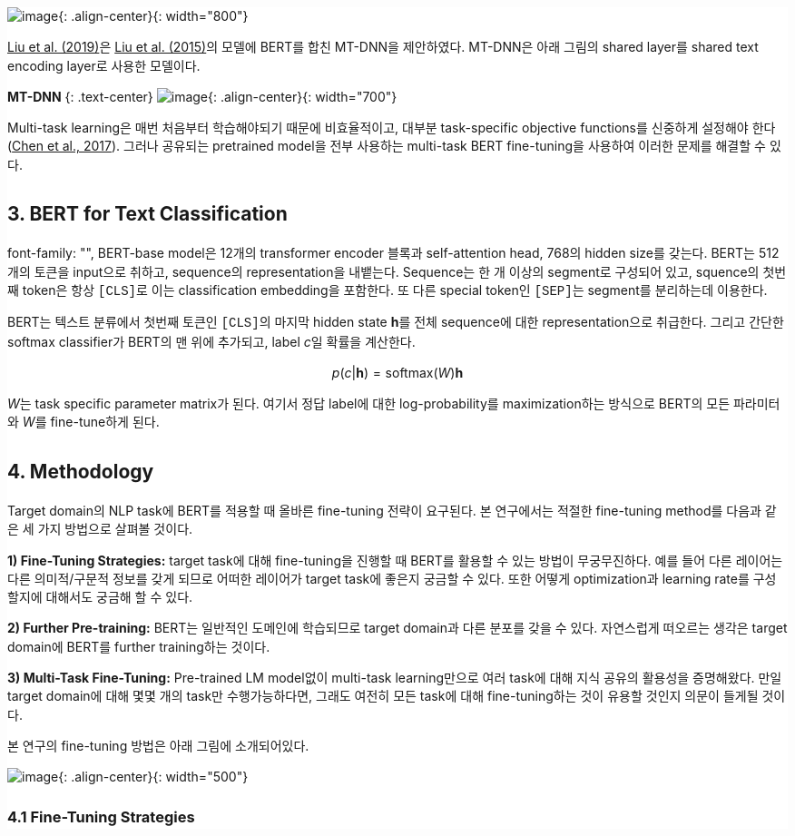 ![image](https://user-images.githubusercontent.com/47516855/122870892-3807e380-d369-11eb-877f-dd143cb3b9b0.png){: .align-center}{: width="800"}

[Liu et al. (2019)](https://arxiv.org/abs/1901.11504)은 [Liu et al. (2015)](https://www.aclweb.org/anthology/N15-1092/)의 모델에 BERT를 합친 MT-DNN을 제안하였다. MT-DNN은 아래 그림의 shared layer를 shared text encoding layer로 사용한 모델이다.

**MT-DNN**
{: .text-center}
![image](https://user-images.githubusercontent.com/47516855/122871536-2246ee00-d36a-11eb-9b16-98cf5e393ca4.png){: .align-center}{: width="700"}

Multi-task learning은 매번 처음부터 학습해야되기 때문에 비효율적이고, 대부분 task-specific objective functions를 신중하게 설정해야 한다 ([Chen et al., 2017](https://arxiv.org/abs/1711.02257)). 그러나 공유되는 pretrained model을 전부 사용하는 multi-task BERT fine-tuning을 사용하여 이러한 문제를 해결할 수 있다.

## 3. BERT for Text Classification
 font-family: "",
BERT-base model은 12개의 transformer encoder 블록과 self-attention head, 768의 hidden size를 갖는다. BERT는 512개의 토큰을 input으로 취하고, sequence의 representation을 내뱉는다. Sequence는 한 개 이상의 segment로 구성되어 있고, squence의 첫번째 token은 항상 <span style="font-family:Courier New">[CLS]</span>로 이는 classification embedding을 포함한다. 또 다른 special token인 <span style="font-family:Courier New">[SEP]</span>는 segment를 분리하는데 이용한다.

BERT는 텍스트 분류에서 첫번째 토큰인 <span style="font-family:Courier New">[CLS]</span>의 마지막 hidden state $\boldsymbol h$를 전체 sequence에 대한 representation으로 취급한다. 그리고 간단한 softmax classifier가 BERT의 맨 위에 추가되고, label $c$일 확률을 계산한다.

$$
p(c \rvert \boldsymbol h) = \text{softmax}(W) \boldsymbol h \tag{1}
$$

$W$는 task specific parameter matrix가 된다. 여기서 정답 label에 대한 log-probability를 maximization하는 방식으로 BERT의 모든 파라미터와 $W$를 fine-tune하게 된다.

## 4. Methodology

Target domain의 NLP task에 BERT를 적용할 때 올바른 fine-tuning 전략이 요구된다. 본 연구에서는 적절한 fine-tuning method를 다음과 같은 세 가지 방법으로 살펴볼 것이다.

**1) Fine-Tuning Strategies:** target task에 대해 fine-tuning을 진행할 때 BERT를 활용할 수 있는 방법이 무궁무진하다. 예를 들어 다른 레이어는 다른 의미적/구문적 정보를 갖게 되므로 어떠한 레이어가 target task에 좋은지 궁금할 수 있다. 또한 어떻게 optimization과 learning rate를 구성할지에 대해서도 궁금해 할 수 있다.

**2) Further Pre-training:** BERT는 일반적인 도메인에 학습되므로 target domain과 다른 분포를 갖을 수 있다. 자연스럽게 떠오르는 생각은 target domain에 BERT를 further training하는 것이다.

**3) Multi-Task Fine-Tuning:** Pre-trained LM model없이 multi-task learning만으로 여러 task에 대해 지식 공유의 활용성을 증명해왔다. 만일 target domain에 대해 몇몇 개의 task만 수행가능하다면, 그래도 여전히 모든 task에 대해 fine-tuning하는 것이 유용할 것인지 의문이 들게될 것이다.

본 연구의 fine-tuning 방법은 아래 그림에 소개되어있다.

![image](https://user-images.githubusercontent.com/47516855/122883325-09453980-d378-11eb-832c-05428859fd81.png){: .align-center}{: width="500"}

### 4.1 Fine-Tuning Strategies
